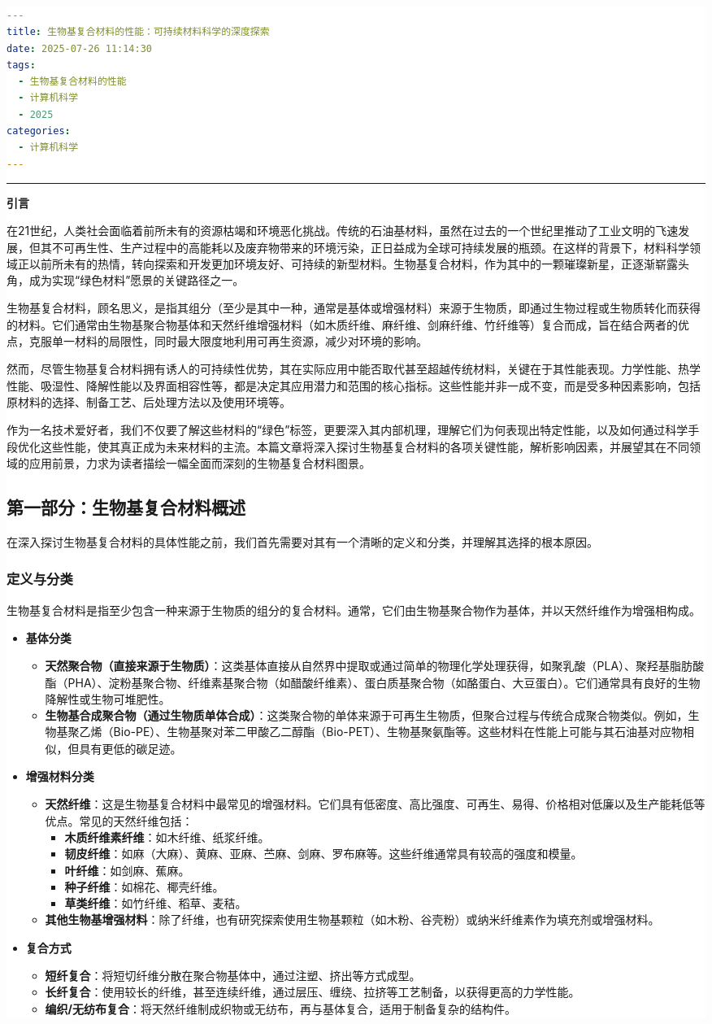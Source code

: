 ```yaml
---
title: 生物基复合材料的性能：可持续材料科学的深度探索
date: 2025-07-26 11:14:30
tags:
  - 生物基复合材料的性能
  - 计算机科学
  - 2025
categories:
  - 计算机科学
---
```


---

**引言**

在21世纪，人类社会面临着前所未有的资源枯竭和环境恶化挑战。传统的石油基材料，虽然在过去的一个世纪里推动了工业文明的飞速发展，但其不可再生性、生产过程中的高能耗以及废弃物带来的环境污染，正日益成为全球可持续发展的瓶颈。在这样的背景下，材料科学领域正以前所未有的热情，转向探索和开发更加环境友好、可持续的新型材料。生物基复合材料，作为其中的一颗璀璨新星，正逐渐崭露头角，成为实现“绿色材料”愿景的关键路径之一。

生物基复合材料，顾名思义，是指其组分（至少是其中一种，通常是基体或增强材料）来源于生物质，即通过生物过程或生物质转化而获得的材料。它们通常由生物基聚合物基体和天然纤维增强材料（如木质纤维、麻纤维、剑麻纤维、竹纤维等）复合而成，旨在结合两者的优点，克服单一材料的局限性，同时最大限度地利用可再生资源，减少对环境的影响。

然而，尽管生物基复合材料拥有诱人的可持续性优势，其在实际应用中能否取代甚至超越传统材料，关键在于其性能表现。力学性能、热学性能、吸湿性、降解性能以及界面相容性等，都是决定其应用潜力和范围的核心指标。这些性能并非一成不变，而是受多种因素影响，包括原材料的选择、制备工艺、后处理方法以及使用环境等。

作为一名技术爱好者，我们不仅要了解这些材料的“绿色”标签，更要深入其内部机理，理解它们为何表现出特定性能，以及如何通过科学手段优化这些性能，使其真正成为未来材料的主流。本篇文章将深入探讨生物基复合材料的各项关键性能，解析影响因素，并展望其在不同领域的应用前景，力求为读者描绘一幅全面而深刻的生物基复合材料图景。

## 第一部分：生物基复合材料概述

在深入探讨生物基复合材料的具体性能之前，我们首先需要对其有一个清晰的定义和分类，并理解其选择的根本原因。

### 定义与分类

生物基复合材料是指至少包含一种来源于生物质的组分的复合材料。通常，它们由生物基聚合物作为基体，并以天然纤维作为增强相构成。

*   **基体分类**
    *   **天然聚合物（直接来源于生物质）**：这类基体直接从自然界中提取或通过简单的物理化学处理获得，如聚乳酸（PLA）、聚羟基脂肪酸酯（PHA）、淀粉基聚合物、纤维素基聚合物（如醋酸纤维素）、蛋白质基聚合物（如酪蛋白、大豆蛋白）。它们通常具有良好的生物降解性或生物可堆肥性。
    *   **生物基合成聚合物（通过生物质单体合成）**：这类聚合物的单体来源于可再生生物质，但聚合过程与传统合成聚合物类似。例如，生物基聚乙烯（Bio-PE）、生物基聚对苯二甲酸乙二醇酯（Bio-PET）、生物基聚氨酯等。这些材料在性能上可能与其石油基对应物相似，但具有更低的碳足迹。

*   **增强材料分类**
    *   **天然纤维**：这是生物基复合材料中最常见的增强材料。它们具有低密度、高比强度、可再生、易得、价格相对低廉以及生产能耗低等优点。常见的天然纤维包括：
        *   **木质纤维素纤维**：如木纤维、纸浆纤维。
        *   **韧皮纤维**：如麻（大麻）、黄麻、亚麻、苎麻、剑麻、罗布麻等。这些纤维通常具有较高的强度和模量。
        *   **叶纤维**：如剑麻、蕉麻。
        *   **种子纤维**：如棉花、椰壳纤维。
        *   **草类纤维**：如竹纤维、稻草、麦秸。
    *   **其他生物基增强材料**：除了纤维，也有研究探索使用生物基颗粒（如木粉、谷壳粉）或纳米纤维素作为填充剂或增强材料。

*   **复合方式**
    *   **短纤复合**：将短切纤维分散在聚合物基体中，通过注塑、挤出等方式成型。
    *   **长纤复合**：使用较长的纤维，甚至连续纤维，通过层压、缠绕、拉挤等工艺制备，以获得更高的力学性能。
    *   **编织/无纺布复合**：将天然纤维制成织物或无纺布，再与基体复合，适用于制备复杂的结构件。
